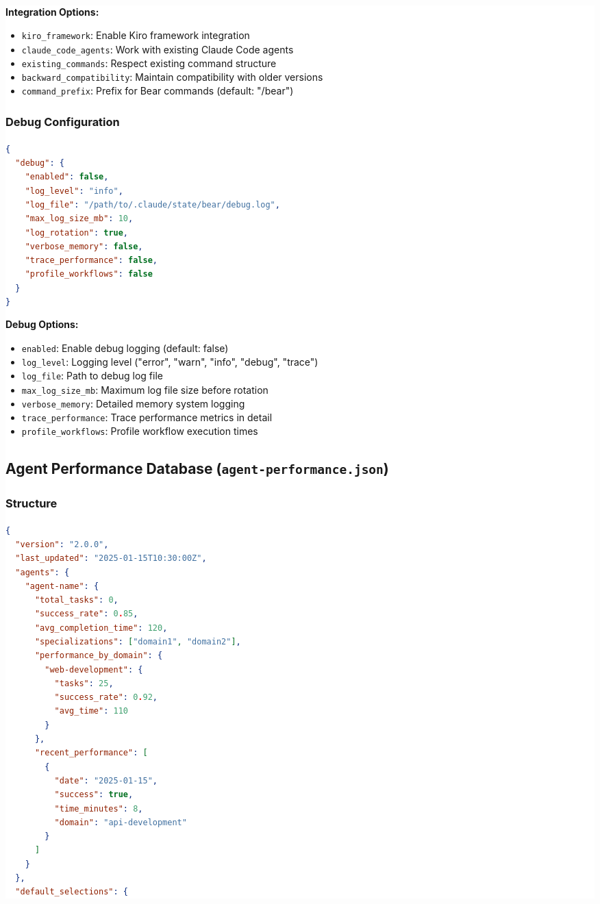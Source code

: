 **Integration Options:**
- `kiro_framework`: Enable Kiro framework integration
- `claude_code_agents`: Work with existing Claude Code agents
- `existing_commands`: Respect existing command structure
- `backward_compatibility`: Maintain compatibility with older versions
- `command_prefix`: Prefix for Bear commands (default: "/bear")

### Debug Configuration

```json
{
  "debug": {
    "enabled": false,
    "log_level": "info",
    "log_file": "/path/to/.claude/state/bear/debug.log",
    "max_log_size_mb": 10,
    "log_rotation": true,
    "verbose_memory": false,
    "trace_performance": false,
    "profile_workflows": false
  }
}
```

**Debug Options:**
- `enabled`: Enable debug logging (default: false)
- `log_level`: Logging level ("error", "warn", "info", "debug", "trace")
- `log_file`: Path to debug log file
- `max_log_size_mb`: Maximum log file size before rotation
- `verbose_memory`: Detailed memory system logging
- `trace_performance`: Trace performance metrics in detail
- `profile_workflows`: Profile workflow execution times

## Agent Performance Database (`agent-performance.json`)

### Structure
```json
{
  "version": "2.0.0",
  "last_updated": "2025-01-15T10:30:00Z",
  "agents": {
    "agent-name": {
      "total_tasks": 0,
      "success_rate": 0.85,
      "avg_completion_time": 120,
      "specializations": ["domain1", "domain2"],
      "performance_by_domain": {
        "web-development": {
          "tasks": 25,
          "success_rate": 0.92,
          "avg_time": 110
        }
      },
      "recent_performance": [
        {
          "date": "2025-01-15",
          "success": true,
          "time_minutes": 8,
          "domain": "api-development"
        }
      ]
    }
  },
  "default_selections": {
```